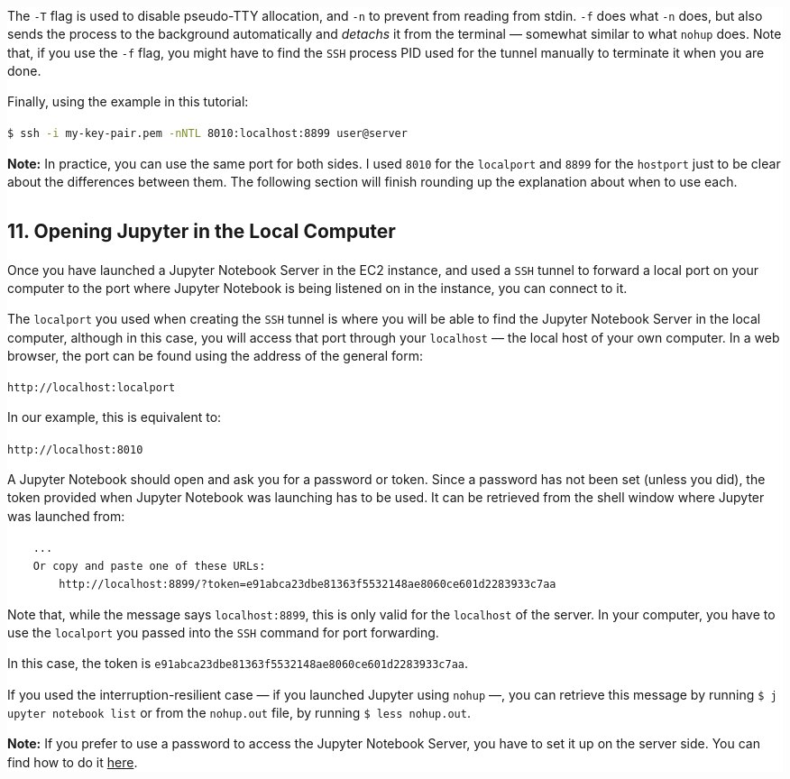 The `-T` flag is used to disable pseudo-TTY allocation, and `-n` to prevent from reading from stdin. `-f` does what `-n` does, but also sends the process to the background automatically and *detachs* it from the terminal — somewhat similar to what `nohup` does. Note that, if you use the `-f` flag, you might have to find the `SSH` process PID used for the tunnel manually to terminate it when you are done.

Finally, using the example in this tutorial:
```bash
$ ssh -i my-key-pair.pem -nNTL 8010:localhost:8899 user@server
```

**Note:** In practice, you can use the same port for both sides. I used `8010` for the `localport` and `8899` for the `hostport` just to be clear about the differences between them. The following section will finish rounding up the explanation about when to use each.


## 11. Opening Jupyter in the Local Computer

Once you have launched a Jupyter Notebook Server in the EC2 instance, and used a `SSH` tunnel to forward a local port on your computer to the port where Jupyter Notebook is being listened on in the instance, you can connect to it.

The `localport` you used when creating the `SSH` tunnel is where you will be able to find the Jupyter Notebook Server in the local computer, although in this case, you will access that port through your `localhost` — the local host of your own computer. In a web browser, the port can be found using the address of the general form:
```
http://localhost:localport
```

In our example, this is equivalent to:
```
http://localhost:8010
```

A Jupyter Notebook should open and ask you for a password or token. Since a password has not been set (unless you did), the token provided when Jupyter Notebook was launching has to be used. It can be retrieved from the shell window where Jupyter was launched from:
```bash
    ...
    Or copy and paste one of these URLs:
        http://localhost:8899/?token=e91abca23dbe81363f5532148ae8060ce601d2283933c7aa
```

Note that, while the message says `localhost:8899`, this is only valid for the `localhost` of the server. In your computer, you have to use the `localport` you passed into the `SSH` command for port forwarding.

In this case, the token is `e91abca23dbe81363f5532148ae8060ce601d2283933c7aa`.

If you used the interruption-resilient case — if you launched Jupyter using `nohup` —, you can retrieve this message by running `$ jupyter notebook list` or from the `nohup.out` file, by running `$ less nohup.out`.

**Note:** If you prefer to use a password to access the Jupyter Notebook Server, you have to set it up on the server side. You can find how to do it [here](https://jupyter-notebook.readthedocs.io/en/stable/public_server.html).
